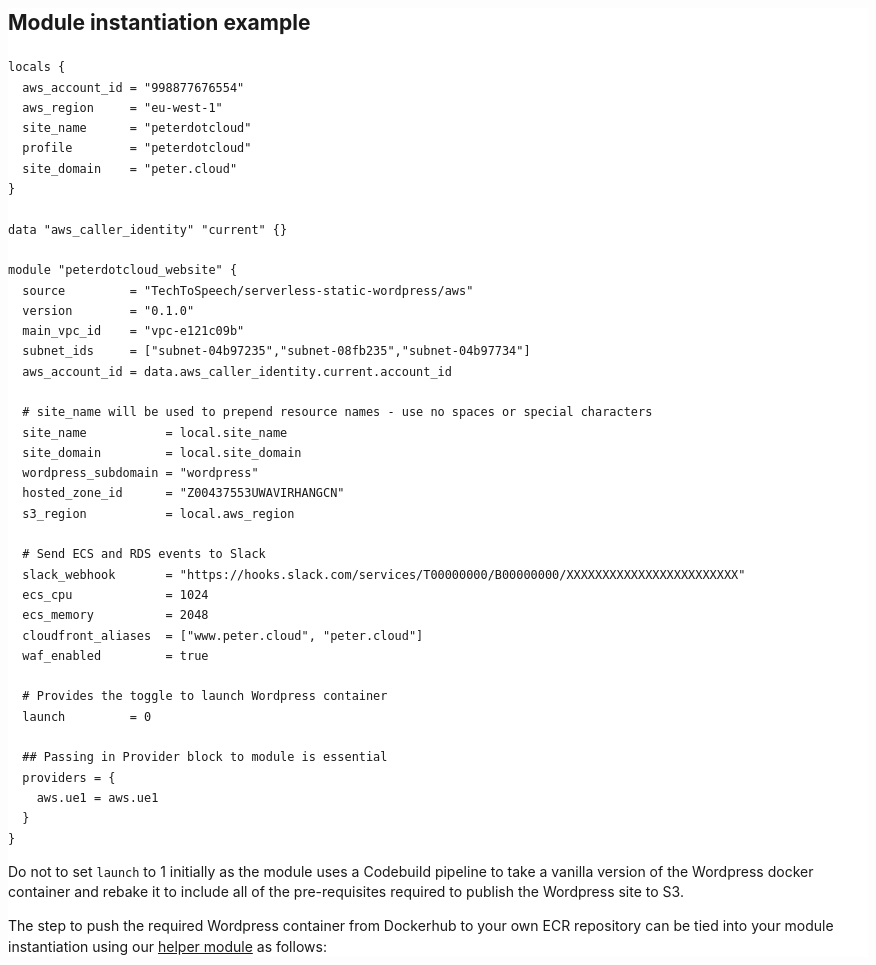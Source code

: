 ## Module instantiation example

```
locals {
  aws_account_id = "998877676554"
  aws_region     = "eu-west-1"
  site_name      = "peterdotcloud"
  profile        = "peterdotcloud"
  site_domain    = "peter.cloud"
}

data "aws_caller_identity" "current" {}

module "peterdotcloud_website" {
  source         = "TechToSpeech/serverless-static-wordpress/aws"
  version        = "0.1.0"
  main_vpc_id    = "vpc-e121c09b"
  subnet_ids     = ["subnet-04b97235","subnet-08fb235","subnet-04b97734"]
  aws_account_id = data.aws_caller_identity.current.account_id

  # site_name will be used to prepend resource names - use no spaces or special characters
  site_name           = local.site_name
  site_domain         = local.site_domain
  wordpress_subdomain = "wordpress"
  hosted_zone_id      = "Z00437553UWAVIRHANGCN"
  s3_region           = local.aws_region

  # Send ECS and RDS events to Slack
  slack_webhook       = "https://hooks.slack.com/services/T00000000/B00000000/XXXXXXXXXXXXXXXXXXXXXXXX"
  ecs_cpu             = 1024
  ecs_memory          = 2048
  cloudfront_aliases  = ["www.peter.cloud", "peter.cloud"]
  waf_enabled         = true

  # Provides the toggle to launch Wordpress container
  launch         = 0

  ## Passing in Provider block to module is essential
  providers = {
    aws.ue1 = aws.ue1
  }
}
```

Do not to set `launch` to 1 initially as the module uses a Codebuild pipeline to take a vanilla version
of the Wordpress docker container and rebake it to include all of the pre-requisites required to publish the Wordpress
site to S3.

The step to push the required Wordpress container from Dockerhub to your own ECR repository can be tied into your
module instantiation using our [helper module](https://github.com/TechToSpeech/terraform-aws-ecr-mirror) as follows:
